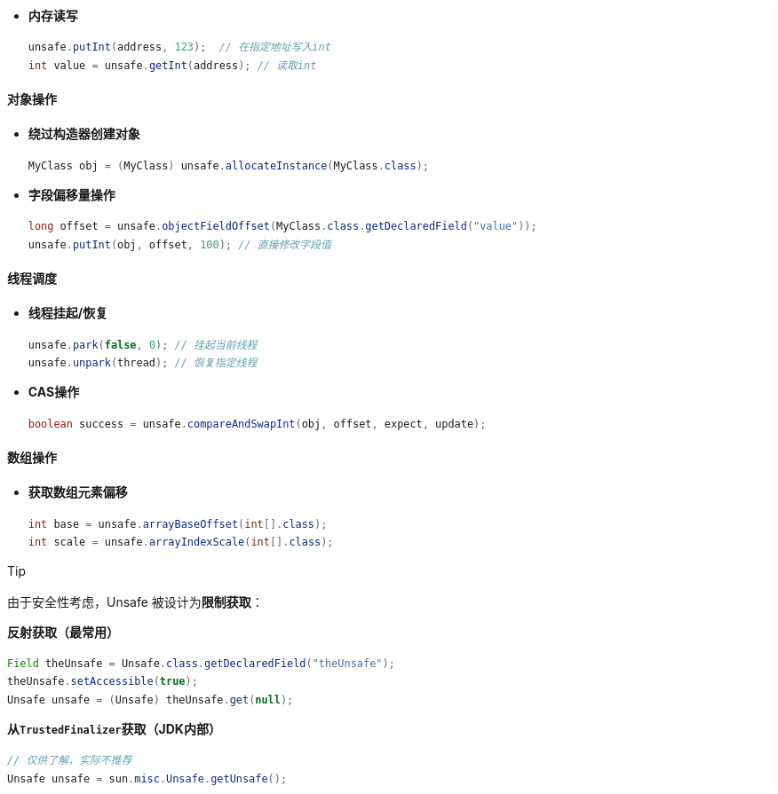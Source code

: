 - **内存读写**

  ```java
  unsafe.putInt(address, 123);  // 在指定地址写入int
  int value = unsafe.getInt(address); // 读取int
  ```

#### **对象操作**

- **绕过构造器创建对象**

  ```java
  MyClass obj = (MyClass) unsafe.allocateInstance(MyClass.class);
  ```

- **字段偏移量操作**

  ```java
  long offset = unsafe.objectFieldOffset(MyClass.class.getDeclaredField("value"));
  unsafe.putInt(obj, offset, 100); // 直接修改字段值
  ```

#### **线程调度**

- **线程挂起/恢复**

  ```java
  unsafe.park(false, 0); // 挂起当前线程
  unsafe.unpark(thread); // 恢复指定线程
  ```

- **CAS操作**

  ```java
  boolean success = unsafe.compareAndSwapInt(obj, offset, expect, update);
  ```

#### **数组操作**

- **获取数组元素偏移**

  ```java
  int base = unsafe.arrayBaseOffset(int[].class);
  int scale = unsafe.arrayIndexScale(int[].class);
  ```



> [!Tip]
>
> 由于安全性考虑，Unsafe 被设计为**限制获取**：
>
> **反射获取（最常用）**
>
> ```java
> Field theUnsafe = Unsafe.class.getDeclaredField("theUnsafe");
> theUnsafe.setAccessible(true);
> Unsafe unsafe = (Unsafe) theUnsafe.get(null);
> ```
>
> **从`TrustedFinalizer`获取（JDK内部）**
>
> ```java
> // 仅供了解，实际不推荐
> Unsafe unsafe = sun.misc.Unsafe.getUnsafe();
> ```
